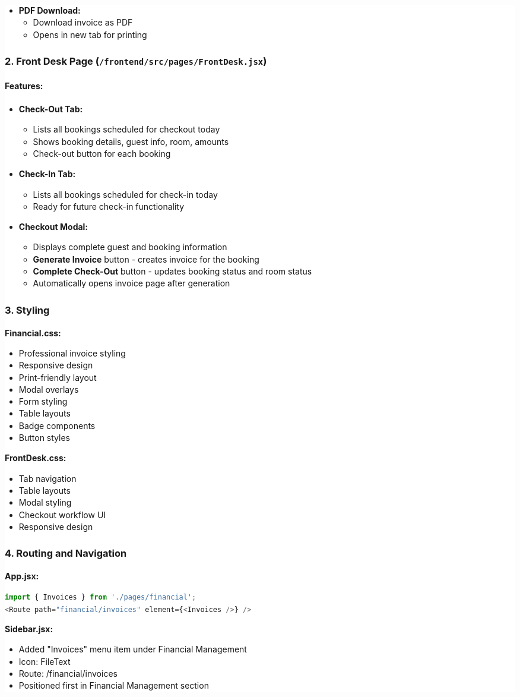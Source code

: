 - **PDF Download:**
  - Download invoice as PDF
  - Opens in new tab for printing

### 2. Front Desk Page (`/frontend/src/pages/FrontDesk.jsx`)

#### Features:
- **Check-Out Tab:**
  - Lists all bookings scheduled for checkout today
  - Shows booking details, guest info, room, amounts
  - Check-out button for each booking

- **Check-In Tab:**
  - Lists all bookings scheduled for check-in today
  - Ready for future check-in functionality

- **Checkout Modal:**
  - Displays complete guest and booking information
  - **Generate Invoice** button - creates invoice for the booking
  - **Complete Check-Out** button - updates booking status and room status
  - Automatically opens invoice page after generation

### 3. Styling

**Financial.css:**
- Professional invoice styling
- Responsive design
- Print-friendly layout
- Modal overlays
- Form styling
- Table layouts
- Badge components
- Button styles

**FrontDesk.css:**
- Tab navigation
- Table layouts
- Modal styling
- Checkout workflow UI
- Responsive design

### 4. Routing and Navigation

**App.jsx:**
```javascript
import { Invoices } from './pages/financial';
<Route path="financial/invoices" element={<Invoices />} />
```

**Sidebar.jsx:**
- Added "Invoices" menu item under Financial Management
- Icon: FileText
- Route: /financial/invoices
- Positioned first in Financial Management section
